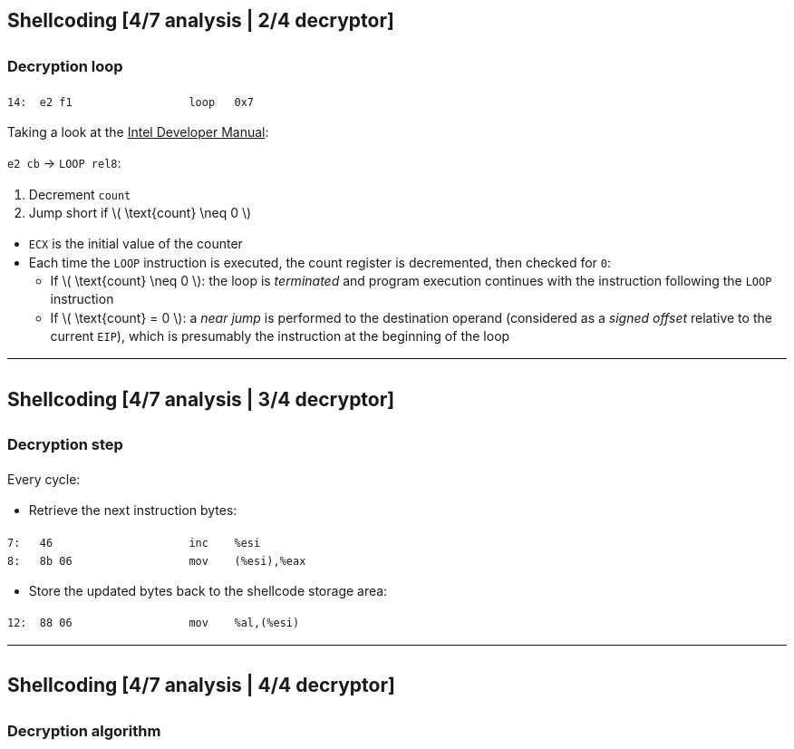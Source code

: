 
## Shellcoding [4/7 analysis | 2/4 decryptor]

### Decryption loop

```objdump-c
14:  e2 f1                  loop   0x7
```

Taking a look at the [Intel Developer Manual](http://www.intel.com/content/dam/www/public/us/en/documents/manuals/64-ia-32-architectures-software-developer-manual-325462.pdf):

`e2 cb` → `LOOP rel8`:

1. Decrement `count`
2. Jump short if \\( \text{count} \neq 0 \\)

- `ECX` is the initial value of the counter
- Each time the `LOOP` instruction is executed, the count register is
  decremented, then checked for `0`:
    - If \\( \text{count} \neq 0 \\): the loop is *terminated* and program
      execution continues with the instruction following the `LOOP`
      instruction
    - If \\( \text{count} = 0 \\): a *near jump* is performed to the
      destination operand (considered as a *signed offset* relative to the
      current `EIP`), which is presumably the instruction at the beginning
      of the loop

---

## Shellcoding [4/7 analysis | 3/4 decryptor]

### Decryption step

Every cycle:

- Retrieve the next instruction bytes:

```objdump-c
7:   46                     inc    %esi
8:   8b 06                  mov    (%esi),%eax
```

- Store the updated bytes back to the shellcode storage area:

```objdump-c
12:  88 06                  mov    %al,(%esi)
```

---

## Shellcoding [4/7 analysis | 4/4 decryptor]

### Decryption algorithm
